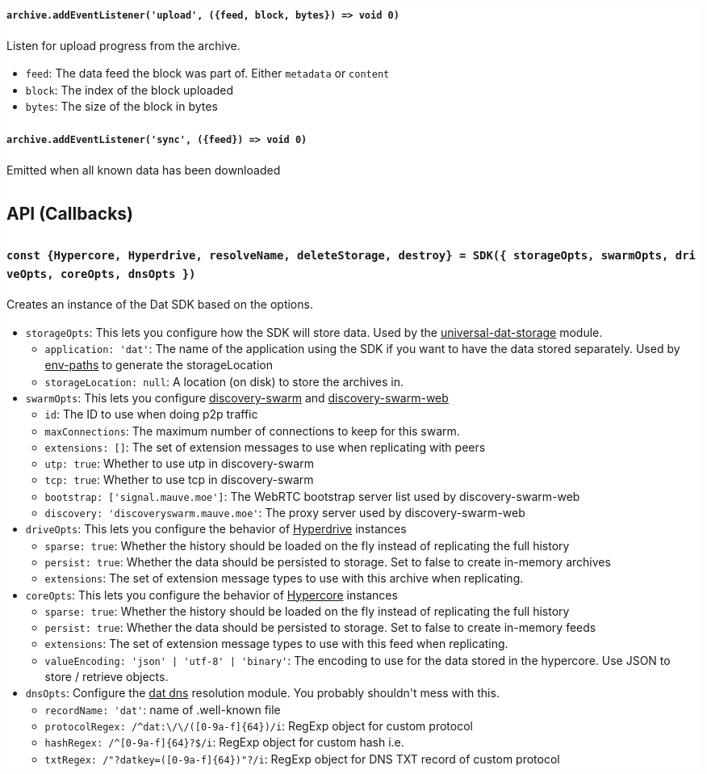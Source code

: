#### `archive.addEventListener('upload', ({feed, block, bytes}) => void 0)`

Listen for upload progress from the archive.

- `feed`: The data feed the block was part of. Either `metadata` or `content`
- `block`: The index of the block uploaded
- `bytes`: The size of the block in bytes

#### `archive.addEventListener('sync', ({feed}) => void 0)`

Emitted when all known data has been downloaded

## API (Callbacks)

### `const {Hypercore, Hyperdrive, resolveName, deleteStorage, destroy} = SDK({ storageOpts, swarmOpts, driveOpts, coreOpts, dnsOpts })`

Creates an instance of the Dat SDK based on the options.

- `storageOpts`: This lets you configure how the SDK will store data. Used by the [universal-dat-storage](https://github.com/RangerMauve/universal-dat-storage) module.
  - `application: 'dat'`: The name of the application using the SDK if you want to have the data stored separately. Used by [env-paths](https://github.com/sindresorhus/env-paths#pathsdata) to generate the storageLocation
  - `storageLocation: null`: A location (on disk) to store the archives in.
- `swarmOpts`: This lets you configure [discovery-swarm](https://www.npmjs.com/package/discovery-swarm) and [discovery-swarm-web](https://www.npmjs.com/package/discovery-swarm-web)
  - `id`: The ID to use when doing p2p traffic
  - `maxConnections`: The maximum number of connections to keep for this swarm.
  - `extensions: []`: The set of extension messages to use when replicating with peers
  - `utp: true`: Whether to use utp in discovery-swarm
  - `tcp: true`: Whether to use tcp in discovery-swarm
  - `bootstrap: ['signal.mauve.moe']`: The WebRTC bootstrap server list used by discovery-swarm-web
  - `discovery: 'discoveryswarm.mauve.moe'`: The proxy server used by discovery-swarm-web
- `driveOpts`: This lets you configure the behavior of [Hyperdrive](https://github.com/mafintosh/hyperdrive) instances
  - `sparse: true`: Whether the history should be loaded on the fly instead of replicating the full history
  - `persist: true`: Whether the data should be persisted to storage. Set to false to create in-memory archives
  - `extensions`: The set of extension message types to use with this archive when replicating.
- `coreOpts`: This lets you configure the behavior of [Hypercore](https://github.com/mafintosh/hypercore) instances
  - `sparse: true`: Whether the history should be loaded on the fly instead of replicating the full history
  - `persist: true`: Whether the data should be persisted to storage. Set to false to create in-memory feeds
  - `extensions`: The set of extension message types to use with this feed when replicating.
  - `valueEncoding: 'json' | 'utf-8' | 'binary'`: The encoding to use for the data stored in the hypercore. Use JSON to store / retrieve objects.
- `dnsOpts`: Configure the [dat dns](https://github.com/datprotocol/dat-dns) resolution module. You probably shouldn't mess with this.
  - `recordName: 'dat'`: name of .well-known file
  - `protocolRegex: /^dat:\/\/([0-9a-f]{64})/i`: RegExp object for custom protocol
  - `hashRegex: /^[0-9a-f]{64}?$/i`: RegExp object for custom hash i.e.
  - `txtRegex: /"?datkey=([0-9a-f]{64})"?/i`: RegExp object for DNS TXT record of custom protocol


[Dat Project]: https://dat.foundation